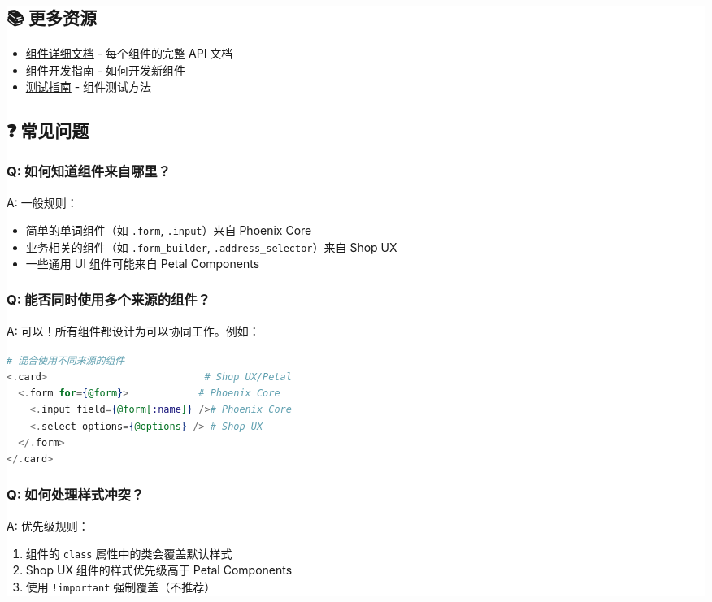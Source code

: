 ## 📚 更多资源

- [组件详细文档](../components/) - 每个组件的完整 API 文档
- [组件开发指南](COMPONENT_DEVELOPMENT_GUIDE.md) - 如何开发新组件
- [测试指南](LIVEVIEW_TESTING_GUIDE.md) - 组件测试方法

## ❓ 常见问题

### Q: 如何知道组件来自哪里？

A: 一般规则：
- 简单的单词组件（如 `.form`, `.input`）来自 Phoenix Core
- 业务相关的组件（如 `.form_builder`, `.address_selector`）来自 Shop UX
- 一些通用 UI 组件可能来自 Petal Components

### Q: 能否同时使用多个来源的组件？

A: 可以！所有组件都设计为可以协同工作。例如：

```elixir
# 混合使用不同来源的组件
<.card>                           # Shop UX/Petal
  <.form for={@form}>            # Phoenix Core
    <.input field={@form[:name]} /># Phoenix Core
    <.select options={@options} /> # Shop UX
  </.form>
</.card>
```

### Q: 如何处理样式冲突？

A: 优先级规则：
1. 组件的 `class` 属性中的类会覆盖默认样式
2. Shop UX 组件的样式优先级高于 Petal Components
3. 使用 `!important` 强制覆盖（不推荐）